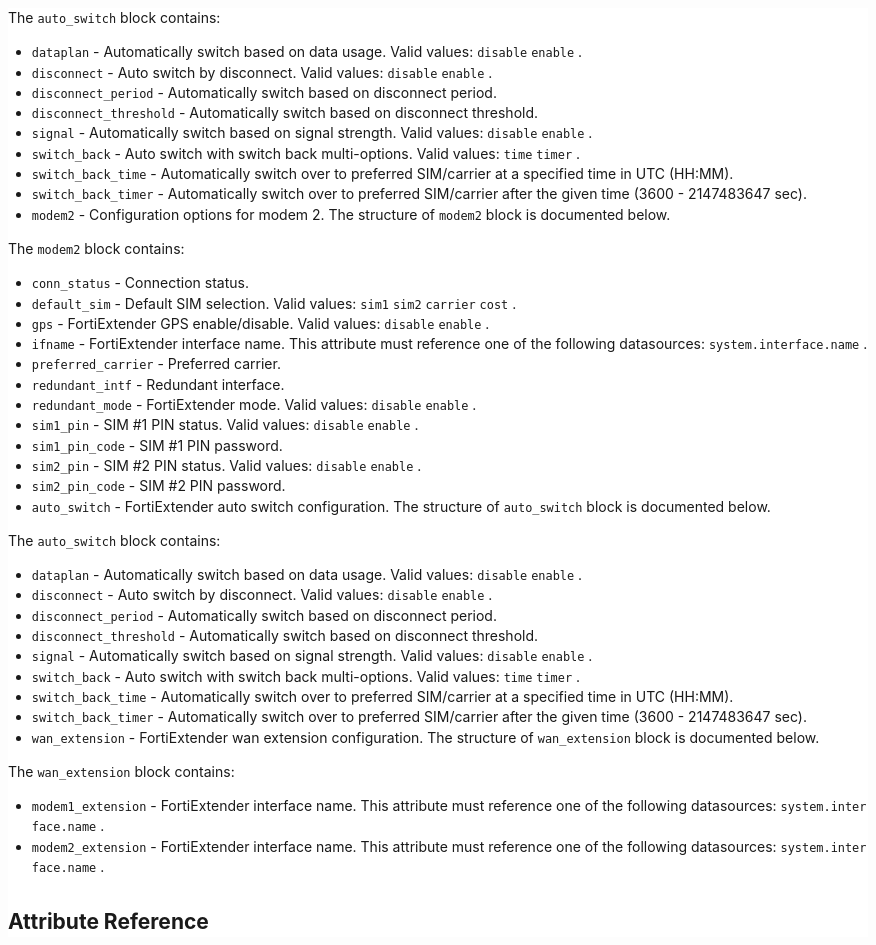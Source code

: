The `auto_switch` block contains:

* `dataplan` - Automatically switch based on data usage. Valid values: `disable` `enable` .
* `disconnect` - Auto switch by disconnect. Valid values: `disable` `enable` .
* `disconnect_period` - Automatically switch based on disconnect period.
* `disconnect_threshold` - Automatically switch based on disconnect threshold.
* `signal` - Automatically switch based on signal strength. Valid values: `disable` `enable` .
* `switch_back` - Auto switch with switch back multi-options. Valid values: `time` `timer` .
* `switch_back_time` - Automatically switch over to preferred SIM/carrier at a specified time in UTC (HH:MM).
* `switch_back_timer` - Automatically switch over to preferred SIM/carrier after the given time (3600 - 2147483647 sec).
* `modem2` - Configuration options for modem 2. The structure of `modem2` block is documented below.

The `modem2` block contains:

* `conn_status` - Connection status.
* `default_sim` - Default SIM selection. Valid values: `sim1` `sim2` `carrier` `cost` .
* `gps` - FortiExtender GPS enable/disable. Valid values: `disable` `enable` .
* `ifname` - FortiExtender interface name. This attribute must reference one of the following datasources: `system.interface.name` .
* `preferred_carrier` - Preferred carrier.
* `redundant_intf` - Redundant interface.
* `redundant_mode` - FortiExtender mode. Valid values: `disable` `enable` .
* `sim1_pin` - SIM #1 PIN status. Valid values: `disable` `enable` .
* `sim1_pin_code` - SIM #1 PIN password.
* `sim2_pin` - SIM #2 PIN status. Valid values: `disable` `enable` .
* `sim2_pin_code` - SIM #2 PIN password.
* `auto_switch` - FortiExtender auto switch configuration. The structure of `auto_switch` block is documented below.

The `auto_switch` block contains:

* `dataplan` - Automatically switch based on data usage. Valid values: `disable` `enable` .
* `disconnect` - Auto switch by disconnect. Valid values: `disable` `enable` .
* `disconnect_period` - Automatically switch based on disconnect period.
* `disconnect_threshold` - Automatically switch based on disconnect threshold.
* `signal` - Automatically switch based on signal strength. Valid values: `disable` `enable` .
* `switch_back` - Auto switch with switch back multi-options. Valid values: `time` `timer` .
* `switch_back_time` - Automatically switch over to preferred SIM/carrier at a specified time in UTC (HH:MM).
* `switch_back_timer` - Automatically switch over to preferred SIM/carrier after the given time (3600 - 2147483647 sec).
* `wan_extension` - FortiExtender wan extension configuration. The structure of `wan_extension` block is documented below.

The `wan_extension` block contains:

* `modem1_extension` - FortiExtender interface name. This attribute must reference one of the following datasources: `system.interface.name` .
* `modem2_extension` - FortiExtender interface name. This attribute must reference one of the following datasources: `system.interface.name` .

## Attribute Reference

